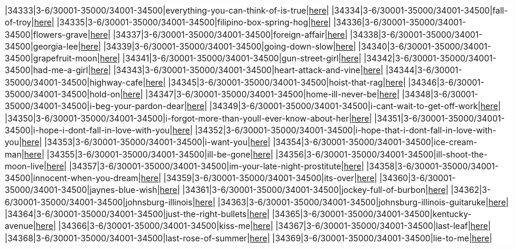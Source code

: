 |34333|3-6/30001-35000/34001-34500|everything-you-can-think-of-is-true|[here](https://cdn.jsdelivr.net/gh/guitarchord/cc3-6/30001-35000/34001-34500/everything-you-can-think-of-is-true.webp)|
|34334|3-6/30001-35000/34001-34500|fall-of-troy|[here](https://cdn.jsdelivr.net/gh/guitarchord/cc3-6/30001-35000/34001-34500/fall-of-troy.webp)|
|34335|3-6/30001-35000/34001-34500|filipino-box-spring-hog|[here](https://cdn.jsdelivr.net/gh/guitarchord/cc3-6/30001-35000/34001-34500/filipino-box-spring-hog.webp)|
|34336|3-6/30001-35000/34001-34500|flowers-grave|[here](https://cdn.jsdelivr.net/gh/guitarchord/cc3-6/30001-35000/34001-34500/flowers-grave.webp)|
|34337|3-6/30001-35000/34001-34500|foreign-affair|[here](https://cdn.jsdelivr.net/gh/guitarchord/cc3-6/30001-35000/34001-34500/foreign-affair.webp)|
|34338|3-6/30001-35000/34001-34500|georgia-lee|[here](https://cdn.jsdelivr.net/gh/guitarchord/cc3-6/30001-35000/34001-34500/georgia-lee.webp)|
|34339|3-6/30001-35000/34001-34500|going-down-slow|[here](https://cdn.jsdelivr.net/gh/guitarchord/cc3-6/30001-35000/34001-34500/going-down-slow.webp)|
|34340|3-6/30001-35000/34001-34500|grapefruit-moon|[here](https://cdn.jsdelivr.net/gh/guitarchord/cc3-6/30001-35000/34001-34500/grapefruit-moon.webp)|
|34341|3-6/30001-35000/34001-34500|gun-street-girl|[here](https://cdn.jsdelivr.net/gh/guitarchord/cc3-6/30001-35000/34001-34500/gun-street-girl.webp)|
|34342|3-6/30001-35000/34001-34500|had-me-a-girl|[here](https://cdn.jsdelivr.net/gh/guitarchord/cc3-6/30001-35000/34001-34500/had-me-a-girl.webp)|
|34343|3-6/30001-35000/34001-34500|heart-attack-and-vine|[here](https://cdn.jsdelivr.net/gh/guitarchord/cc3-6/30001-35000/34001-34500/heart-attack-and-vine.webp)|
|34344|3-6/30001-35000/34001-34500|highway-cafe|[here](https://cdn.jsdelivr.net/gh/guitarchord/cc3-6/30001-35000/34001-34500/highway-cafe.webp)|
|34345|3-6/30001-35000/34001-34500|hoist-that-rag|[here](https://cdn.jsdelivr.net/gh/guitarchord/cc3-6/30001-35000/34001-34500/hoist-that-rag.webp)|
|34346|3-6/30001-35000/34001-34500|hold-on|[here](https://cdn.jsdelivr.net/gh/guitarchord/cc3-6/30001-35000/34001-34500/hold-on.webp)|
|34347|3-6/30001-35000/34001-34500|home-ill-never-be|[here](https://cdn.jsdelivr.net/gh/guitarchord/cc3-6/30001-35000/34001-34500/home-ill-never-be.webp)|
|34348|3-6/30001-35000/34001-34500|i-beg-your-pardon-dear|[here](https://cdn.jsdelivr.net/gh/guitarchord/cc3-6/30001-35000/34001-34500/i-beg-your-pardon-dear.webp)|
|34349|3-6/30001-35000/34001-34500|i-cant-wait-to-get-off-work|[here](https://cdn.jsdelivr.net/gh/guitarchord/cc3-6/30001-35000/34001-34500/i-cant-wait-to-get-off-work.webp)|
|34350|3-6/30001-35000/34001-34500|i-forgot-more-than-youll-ever-know-about-her|[here](https://cdn.jsdelivr.net/gh/guitarchord/cc3-6/30001-35000/34001-34500/i-forgot-more-than-youll-ever-know-about-her.webp)|
|34351|3-6/30001-35000/34001-34500|i-hope-i-dont-fall-in-love-with-you|[here](https://cdn.jsdelivr.net/gh/guitarchord/cc3-6/30001-35000/34001-34500/i-hope-i-dont-fall-in-love-with-you.webp)|
|34352|3-6/30001-35000/34001-34500|i-hope-that-i-dont-fall-in-love-with-you|[here](https://cdn.jsdelivr.net/gh/guitarchord/cc3-6/30001-35000/34001-34500/i-hope-that-i-dont-fall-in-love-with-you.webp)|
|34353|3-6/30001-35000/34001-34500|i-want-you|[here](https://cdn.jsdelivr.net/gh/guitarchord/cc3-6/30001-35000/34001-34500/i-want-you.webp)|
|34354|3-6/30001-35000/34001-34500|ice-cream-man|[here](https://cdn.jsdelivr.net/gh/guitarchord/cc3-6/30001-35000/34001-34500/ice-cream-man.webp)|
|34355|3-6/30001-35000/34001-34500|ill-be-gone|[here](https://cdn.jsdelivr.net/gh/guitarchord/cc3-6/30001-35000/34001-34500/ill-be-gone.webp)|
|34356|3-6/30001-35000/34001-34500|ill-shoot-the-moon-live|[here](https://cdn.jsdelivr.net/gh/guitarchord/cc3-6/30001-35000/34001-34500/ill-shoot-the-moon-live.webp)|
|34357|3-6/30001-35000/34001-34500|im-your-late-night-prostitute|[here](https://cdn.jsdelivr.net/gh/guitarchord/cc3-6/30001-35000/34001-34500/im-your-late-night-prostitute.webp)|
|34358|3-6/30001-35000/34001-34500|innocent-when-you-dream|[here](https://cdn.jsdelivr.net/gh/guitarchord/cc3-6/30001-35000/34001-34500/innocent-when-you-dream.webp)|
|34359|3-6/30001-35000/34001-34500|its-over|[here](https://cdn.jsdelivr.net/gh/guitarchord/cc3-6/30001-35000/34001-34500/its-over.webp)|
|34360|3-6/30001-35000/34001-34500|jaynes-blue-wish|[here](https://cdn.jsdelivr.net/gh/guitarchord/cc3-6/30001-35000/34001-34500/jaynes-blue-wish.webp)|
|34361|3-6/30001-35000/34001-34500|jockey-full-of-burbon|[here](https://cdn.jsdelivr.net/gh/guitarchord/cc3-6/30001-35000/34001-34500/jockey-full-of-burbon.webp)|
|34362|3-6/30001-35000/34001-34500|johnsburg-illinois|[here](https://cdn.jsdelivr.net/gh/guitarchord/cc3-6/30001-35000/34001-34500/johnsburg-illinois.webp)|
|34363|3-6/30001-35000/34001-34500|johnsburg-illinois-guitaruke|[here](https://cdn.jsdelivr.net/gh/guitarchord/cc3-6/30001-35000/34001-34500/johnsburg-illinois-guitaruke.webp)|
|34364|3-6/30001-35000/34001-34500|just-the-right-bullets|[here](https://cdn.jsdelivr.net/gh/guitarchord/cc3-6/30001-35000/34001-34500/just-the-right-bullets.webp)|
|34365|3-6/30001-35000/34001-34500|kentucky-avenue|[here](https://cdn.jsdelivr.net/gh/guitarchord/cc3-6/30001-35000/34001-34500/kentucky-avenue.webp)|
|34366|3-6/30001-35000/34001-34500|kiss-me|[here](https://cdn.jsdelivr.net/gh/guitarchord/cc3-6/30001-35000/34001-34500/kiss-me.webp)|
|34367|3-6/30001-35000/34001-34500|last-leaf|[here](https://cdn.jsdelivr.net/gh/guitarchord/cc3-6/30001-35000/34001-34500/last-leaf.webp)|
|34368|3-6/30001-35000/34001-34500|last-rose-of-summer|[here](https://cdn.jsdelivr.net/gh/guitarchord/cc3-6/30001-35000/34001-34500/last-rose-of-summer.webp)|
|34369|3-6/30001-35000/34001-34500|lie-to-me|[here](https://cdn.jsdelivr.net/gh/guitarchord/cc3-6/30001-35000/34001-34500/lie-to-me.webp)|